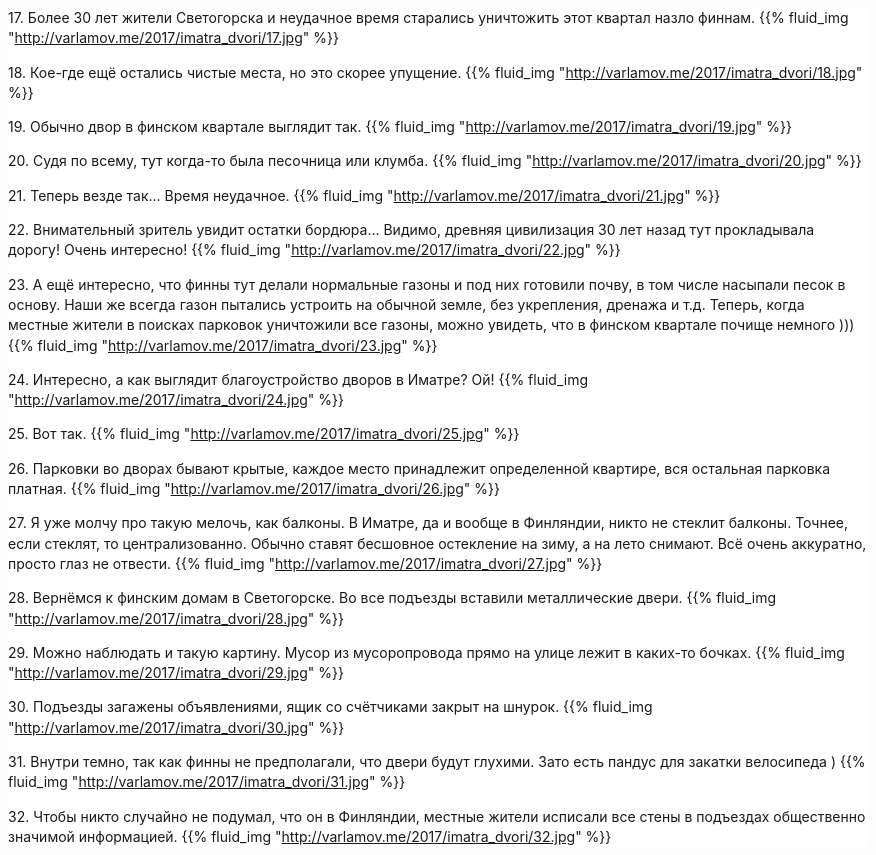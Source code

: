17\. Более 30 лет жители Светогорска и неудачное время старались уничтожить этот квартал назло финнам.
{{% fluid_img "http://varlamov.me/2017/imatra_dvori/17.jpg" %}}

18\. Кое-где ещё остались чистые места, но это скорее упущение.
{{% fluid_img "http://varlamov.me/2017/imatra_dvori/18.jpg" %}}

19\. Обычно двор в финском квартале выглядит так.
{{% fluid_img "http://varlamov.me/2017/imatra_dvori/19.jpg" %}}

20\. Судя по всему, тут когда-то была песочница или клумба.
{{% fluid_img "http://varlamov.me/2017/imatra_dvori/20.jpg" %}}

21\. Теперь везде так... Время неудачное.
{{% fluid_img "http://varlamov.me/2017/imatra_dvori/21.jpg" %}}

22\. Внимательный зритель увидит остатки бордюра... Видимо, древняя цивилизация 30 лет назад тут прокладывала дорогу! Очень интересно!
{{% fluid_img "http://varlamov.me/2017/imatra_dvori/22.jpg" %}}

23\. А ещё интересно, что финны тут делали нормальные газоны и под них готовили почву, в том числе насыпали песок в основу. Наши же всегда газон пытались устроить на обычной земле, без укрепления, дренажа и т.д. Теперь, когда местные жители в поисках парковок уничтожили все газоны, можно увидеть, что в финском квартале почище немного )))
{{% fluid_img "http://varlamov.me/2017/imatra_dvori/23.jpg" %}}

24\. Интересно, а как выглядит благоустройство дворов в Иматре? Ой!
{{% fluid_img "http://varlamov.me/2017/imatra_dvori/24.jpg" %}}

25\. Вот так.
{{% fluid_img "http://varlamov.me/2017/imatra_dvori/25.jpg" %}}

26\. Парковки во дворах бывают крытые, каждое место принадлежит определенной квартире, вся остальная парковка платная.
{{% fluid_img "http://varlamov.me/2017/imatra_dvori/26.jpg" %}}

27\. Я уже молчу про такую мелочь, как балконы. В Иматре, да и вообще в Финляндии, никто не стеклит балконы. Точнее, если стеклят, то централизованно. Обычно ставят бесшовное остекление на зиму, а на лето снимают. Всё очень аккуратно, просто глаз не отвести.
{{% fluid_img "http://varlamov.me/2017/imatra_dvori/27.jpg" %}}

28\. Вернёмся к финским домам в Светогорске. Во все подъезды вставили металлические двери.
{{% fluid_img "http://varlamov.me/2017/imatra_dvori/28.jpg" %}}

29\. Можно наблюдать и такую картину. Мусор из мусоропровода прямо на улице лежит в каких-то бочках.
{{% fluid_img "http://varlamov.me/2017/imatra_dvori/29.jpg" %}}

30\. Подъезды загажены объявлениями, ящик со счётчиками закрыт на шнурок.
{{% fluid_img "http://varlamov.me/2017/imatra_dvori/30.jpg" %}}

31\. Внутри темно, так как финны не предполагали, что двери будут глухими. Зато есть пандус для закатки велосипеда ) 
{{% fluid_img "http://varlamov.me/2017/imatra_dvori/31.jpg" %}}

32\. Чтобы никто случайно не подумал, что он в Финляндии, местные жители исписали все стены в подъездах общественно значимой информацией.
{{% fluid_img "http://varlamov.me/2017/imatra_dvori/32.jpg" %}}
